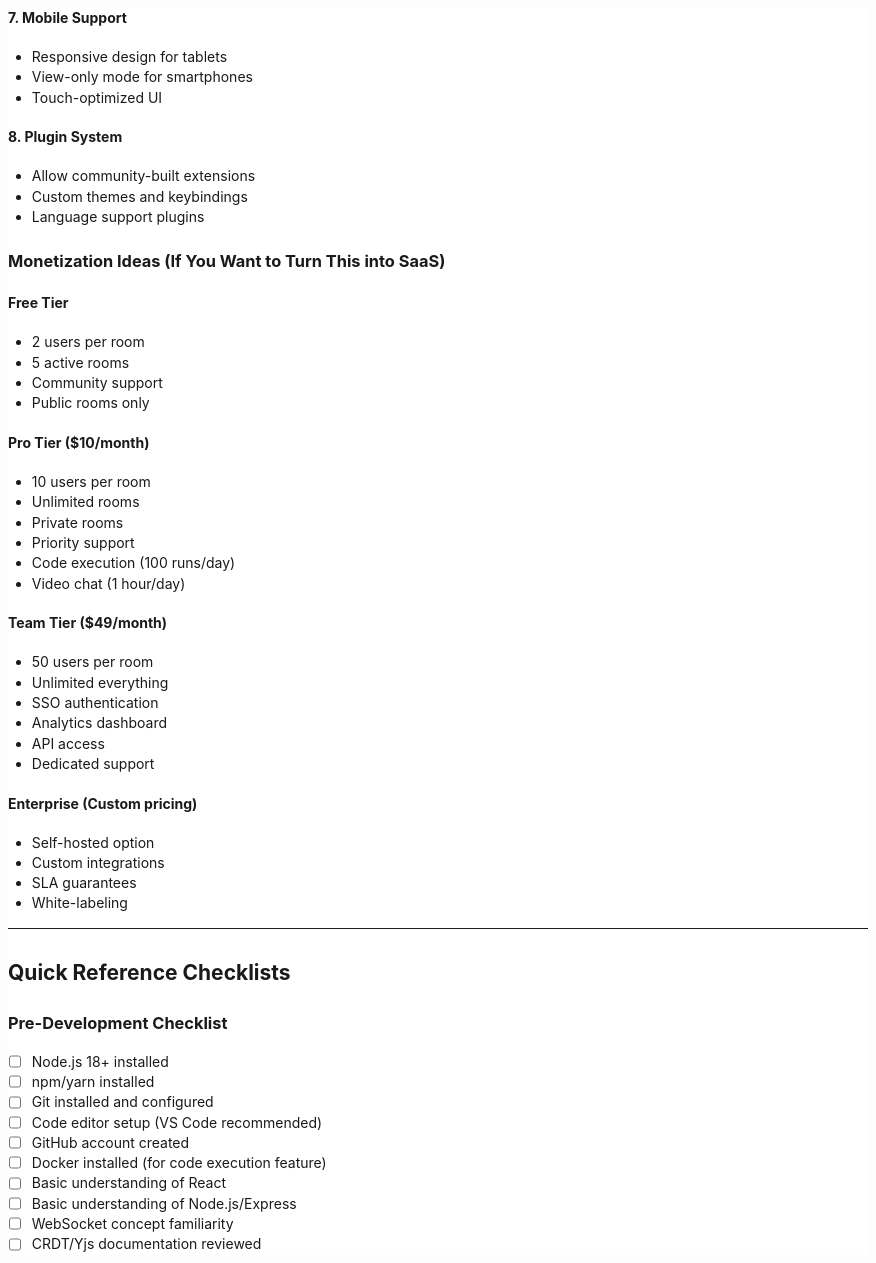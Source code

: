 #### 7. Mobile Support
- Responsive design for tablets
- View-only mode for smartphones
- Touch-optimized UI

#### 8. Plugin System
- Allow community-built extensions
- Custom themes and keybindings
- Language support plugins

### Monetization Ideas (If You Want to Turn This into SaaS)

#### Free Tier
- 2 users per room
- 5 active rooms
- Community support
- Public rooms only

#### Pro Tier ($10/month)
- 10 users per room
- Unlimited rooms
- Private rooms
- Priority support
- Code execution (100 runs/day)
- Video chat (1 hour/day)

#### Team Tier ($49/month)
- 50 users per room
- Unlimited everything
- SSO authentication
- Analytics dashboard
- API access
- Dedicated support

#### Enterprise (Custom pricing)
- Self-hosted option
- Custom integrations
- SLA guarantees
- White-labeling

---

## Quick Reference Checklists

### Pre-Development Checklist

- [ ] Node.js 18+ installed
- [ ] npm/yarn installed
- [ ] Git installed and configured
- [ ] Code editor setup (VS Code recommended)
- [ ] GitHub account created
- [ ] Docker installed (for code execution feature)
- [ ] Basic understanding of React
- [ ] Basic understanding of Node.js/Express
- [ ] WebSocket concept familiarity
- [ ] CRDT/Yjs documentation reviewed

